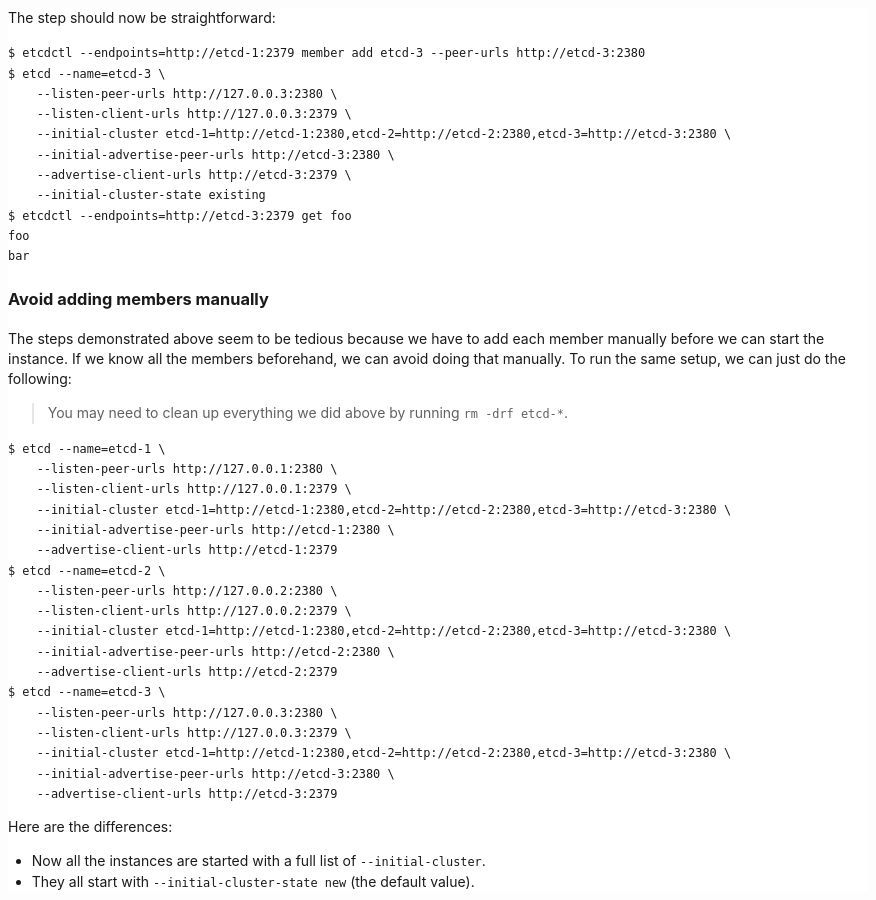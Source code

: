 The step should now be straightforward:

```console
$ etcdctl --endpoints=http://etcd-1:2379 member add etcd-3 --peer-urls http://etcd-3:2380
$ etcd --name=etcd-3 \
    --listen-peer-urls http://127.0.0.3:2380 \
    --listen-client-urls http://127.0.0.3:2379 \
    --initial-cluster etcd-1=http://etcd-1:2380,etcd-2=http://etcd-2:2380,etcd-3=http://etcd-3:2380 \
    --initial-advertise-peer-urls http://etcd-3:2380 \
    --advertise-client-urls http://etcd-3:2379 \
    --initial-cluster-state existing
$ etcdctl --endpoints=http://etcd-3:2379 get foo
foo
bar
```

### Avoid adding members manually

The steps demonstrated above seem to be tedious because we have to add each
member manually before we can start the instance. If we know all the members
beforehand, we can avoid doing that manually. To run the same setup, we can just
do the following:

> You may need to clean up everything we did above by running `rm -drf etcd-*`.

```console
$ etcd --name=etcd-1 \
    --listen-peer-urls http://127.0.0.1:2380 \
    --listen-client-urls http://127.0.0.1:2379 \
    --initial-cluster etcd-1=http://etcd-1:2380,etcd-2=http://etcd-2:2380,etcd-3=http://etcd-3:2380 \
    --initial-advertise-peer-urls http://etcd-1:2380 \
    --advertise-client-urls http://etcd-1:2379
$ etcd --name=etcd-2 \
    --listen-peer-urls http://127.0.0.2:2380 \
    --listen-client-urls http://127.0.0.2:2379 \
    --initial-cluster etcd-1=http://etcd-1:2380,etcd-2=http://etcd-2:2380,etcd-3=http://etcd-3:2380 \
    --initial-advertise-peer-urls http://etcd-2:2380 \
    --advertise-client-urls http://etcd-2:2379
$ etcd --name=etcd-3 \
    --listen-peer-urls http://127.0.0.3:2380 \
    --listen-client-urls http://127.0.0.3:2379 \
    --initial-cluster etcd-1=http://etcd-1:2380,etcd-2=http://etcd-2:2380,etcd-3=http://etcd-3:2380 \
    --initial-advertise-peer-urls http://etcd-3:2380 \
    --advertise-client-urls http://etcd-3:2379
```

Here are the differences:

* Now all the instances are started with a full list of `--initial-cluster`.
* They all start with `--initial-cluster-state new` (the default value).
